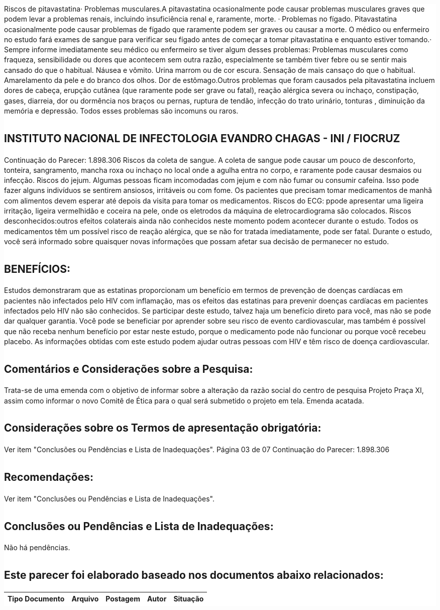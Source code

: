 Riscos de pitavastatina· Problemas musculares.A pitavastatina ocasionalmente pode causar problemas musculares graves que podem levar a problemas renais, incluindo insuficiência renal e, raramente, morte. · Problemas no fígado. Pitavastatina ocasionalmente pode causar problemas de fígado que raramente podem ser graves ou causar a morte. O médico ou enfermeiro no estudo fará exames de sangue para verificar seu fígado antes de começar a tomar pitavastatina e enquanto estiver tomando.· Sempre informe imediatamente seu médico ou enfermeiro se tiver algum desses problemas: Problemas musculares como fraqueza, sensibilidade ou dores que acontecem sem outra razão, especialmente se também tiver febre ou se sentir mais cansado do que o habitual. Náusea e vômito. Urina marrom ou de cor escura. Sensação de mais cansaço do que o habitual. Amarelamento da pele e do branco dos olhos. Dor de estômago.Outros problemas que foram causados pela pitavastatina incluem dores de cabeça, erupção cutânea (que raramente pode ser grave ou fatal), reação alérgica severa ou inchaço, constipação, gases, diarreia, dor ou dormência nos braços ou pernas, ruptura de tendão, infecção do trato urinário, tonturas , diminuição da memória e depressão. Todos esses problemas são incomuns ou raros.
## INSTITUTO NACIONAL DE INFECTOLOGIA EVANDRO CHAGAS - INI / FIOCRUZ

Continuação do Parecer: 1.898.306
Riscos da coleta de sangue. A coleta de sangue pode causar um pouco de desconforto, tonteira, sangramento, mancha roxa ou inchaço no local onde a agulha entra no corpo, e raramente pode causar desmaios ou infecção.
Riscos do jejum. Algumas pessoas ficam incomodadas com jejum e com não fumar ou consumir cafeína. Isso pode fazer alguns indivíduos se sentirem ansiosos, irritáveis ou com fome. Os pacientes que precisam tomar medicamentos de manhã com alimentos devem esperar até depois da visita para tomar os medicamentos.
Riscos do ECG: ppode apresentar uma ligeira irritação, ligeira vermelhidão e coceira na pele, onde os eletrodos da máquina de eletrocardiograma são colocados. Riscos desconhecidos:outros efeitos colaterais ainda não conhecidos neste momento podem acontecer durante o estudo. Todos os medicamentos têm um possível risco de reação alérgica, que se não for tratada imediatamente, pode ser fatal. Durante o estudo, você será informado sobre quaisquer novas informações que possam afetar sua decisão de permanecer no estudo.
## BENEFÍCIOS:
Estudos demonstraram que as estatinas proporcionam um benefício em termos de prevenção de doenças cardíacas em pacientes não infectados pelo HIV com inflamação, mas os efeitos das estatinas para prevenir doenças cardíacas em pacientes infectados pelo HIV não são conhecidos. Se participar deste estudo, talvez haja um benefício direto para você, mas não se pode dar qualquer garantia. Você pode se beneficiar por aprender sobre seu risco de evento cardiovascular, mas também é possível que não receba nenhum benefício por estar neste estudo, porque o medicamento pode não funcionar ou porque você recebeu placebo. As informações obtidas com este estudo podem ajudar outras pessoas com HIV e têm risco de doença cardiovascular.
## Comentários e Considerações sobre a Pesquisa:
Trata-se de uma emenda com o objetivo de informar sobre a alteração da razão social do centro de pesquisa Projeto Praça XI, assim como informar o novo Comitê de Ética para o qual será submetido o projeto em tela. Emenda acatada.
## Considerações sobre os Termos de apresentação obrigatória:
Ver item "Conclusões ou Pendências e Lista de Inadequações".
Página 03 de 07
Continuação do Parecer: 1.898.306
## Recomendações:
Ver item "Conclusões ou Pendências e Lista de Inadequações".
## Conclusões ou Pendências e Lista de Inadequações:
Não há pendências.
## Este parecer foi elaborado baseado nos documentos abaixo relacionados:
| Tipo Documento                                            | Arquivo                                                       | Postagem            | Autor                       | Situação   |
|-----------------------------------------------------------|---------------------------------------------------------------|---------------------|-----------------------------|------------|